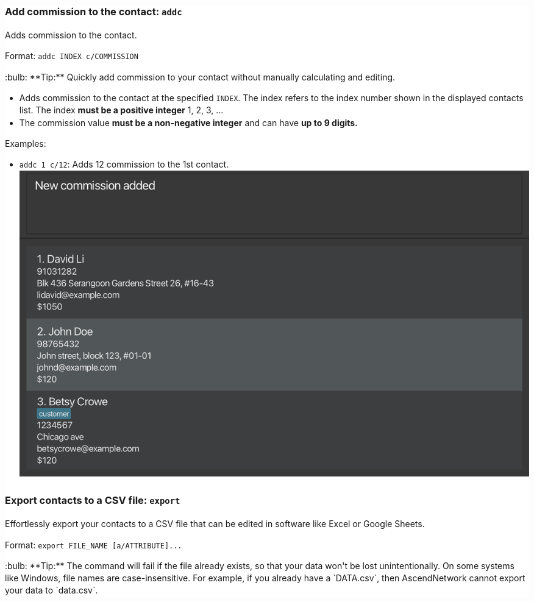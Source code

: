 ### Add commission to the contact: `addc`

Adds commission to the contact. 

Format: `addc INDEX c/COMMISSION`

<div markdown="span" class="alert alert-primary">:bulb: **Tip:**
Quickly add commission to your contact without manually calculating and editing.
</div>

* Adds commission to the contact at the specified `INDEX`. The index refers to the index number shown in the displayed contacts list. The index **must be a positive integer** 1, 2, 3, ...​
* The commission value **must be a non-negative integer** and can have **up to 9 digits.**

Examples:
* `addc 1 c/12`: Adds 12 commission to the 1st contact. 
  ![result for 'addc'](images/addcResult.png)

### Export contacts to a CSV file: `export`

Effortlessly export your contacts to a CSV file that can be edited in software like Excel or Google Sheets.

Format: `export FILE_NAME [a/ATTRIBUTE]...`

<div markdown="span" class="alert alert-primary">:bulb: **Tip:** The command will fail if the file already exists, so that your data won't be lost unintentionally. On some systems like Windows, file names are case-insensitive. For example, if you already have a `DATA.csv`, then AscendNetwork cannot export your data to `data.csv`.</div>
